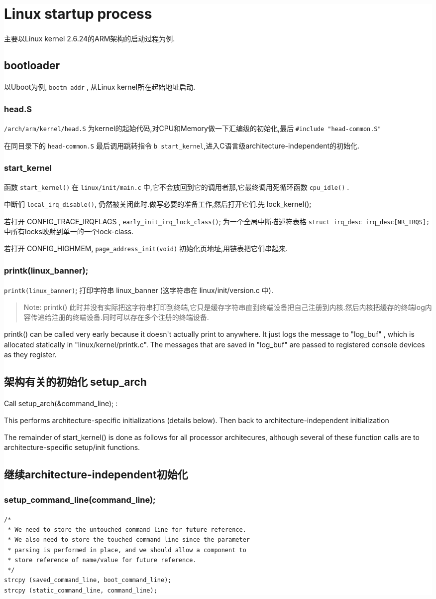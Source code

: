 # Linux startup process

主要以Linux kernel 2.6.24的ARM架构的启动过程为例.

## bootloader
以Uboot为例, `bootm addr` , 从Linux kernel所在起始地址启动.

### head.S
`/arch/arm/kernel/head.S` 为kernel的起始代码,对CPU和Memory做一下汇编级的初始化,最后 `#include "head-common.S"`

在同目录下的 `head-common.S` 最后调用跳转指令 `b start_kernel`,进入C语言级architecture-independent的初始化.

### start_kernel
函数 `start_kernel()` 在 `linux/init/main.c` 中,它不会放回到它的调用者那,它最终调用死循环函数 `cpu_idle()` .

中断们 `local_irq_disable()`, 仍然被关闭此时.做写必要的准备工作,然后打开它们.先 lock_kernel();

若打开 CONFIG_TRACE_IRQFLAGS , `early_init_irq_lock_class()`; 为一个全局中断描述符表格 `struct irq_desc irq_desc[NR_IRQS];` 中所有locks映射到单一的一个lock-class.

若打开 CONFIG_HIGHMEM, `page_address_init(void)` 初始化页地址,用链表把它们串起来.

### printk(linux_banner);
`printk(linux_banner)`; 打印字符串 linux_banner (这字符串在 linux/init/version.c 中). 

> Note: printk() 此时并没有实际把这字符串打印到终端,它只是缓存字符串直到终端设备把自己注册到内核.然后内核把缓存的终端log内容传递给注册的终端设备.同时可以存在多个注册的终端设备.

printk() can be called very early because it doesn't actually print to anywhere. It just logs the message to "log_buf" , which is allocated statically in "linux/kernel/printk.c". The messages that are saved in "log_buf" are passed to registered console devices as they register.

## 架构有关的初始化 setup_arch
Call setup_arch(&command_line); :

This performs architecture-specific initializations (details below). Then back to architecture-independent initialization

The remainder of start_kernel() is done as follows for all processor architecures, although several of these function calls are to architecture-specific setup/init functions.

## 继续architecture-independent初始化
### setup_command_line(command_line);

```
/*
 * We need to store the untouched command line for future reference.
 * We also need to store the touched command line since the parameter
 * parsing is performed in place, and we should allow a component to
 * store reference of name/value for future reference.
 */
strcpy (saved_command_line, boot_command_line);
strcpy (static_command_line, command_line);
```
